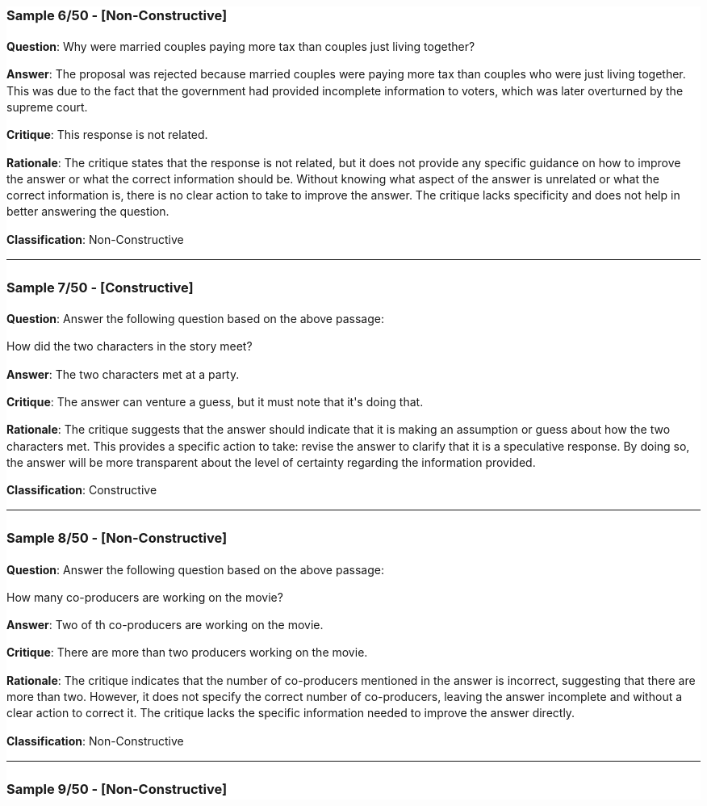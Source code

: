 ### Sample 6/50 - [Non-Constructive]

**Question**: Why were married couples paying more tax than couples just living together?

**Answer**: The proposal was rejected because married couples were paying more tax than couples who were just living together. This was due to the fact that the government had provided incomplete information to voters, which was later overturned by the supreme court.

**Critique**: This response is not related.

**Rationale**: The critique states that the response is not related, but it does not provide any specific guidance on how to improve the answer or what the correct information should be. Without knowing what aspect of the answer is unrelated or what the correct information is, there is no clear action to take to improve the answer. The critique lacks specificity and does not help in better answering the question.

**Classification**: Non-Constructive

---

### Sample 7/50 - [Constructive]

**Question**: Answer the following question based on the above passage:

How did the two characters in the story meet?

**Answer**: The two characters met at a party.

**Critique**: The answer can venture a guess, but it must note that it's doing that.

**Rationale**: The critique suggests that the answer should indicate that it is making an assumption or guess about how the two characters met. This provides a specific action to take: revise the answer to clarify that it is a speculative response. By doing so, the answer will be more transparent about the level of certainty regarding the information provided.

**Classification**: Constructive

---

### Sample 8/50 - [Non-Constructive]

**Question**: Answer the following question based on the above passage:

How many co-producers are working on the movie?

**Answer**: Two of th co-producers are working on the movie.

**Critique**: There are more than two producers working on the movie.

**Rationale**: The critique indicates that the number of co-producers mentioned in the answer is incorrect, suggesting that there are more than two. However, it does not specify the correct number of co-producers, leaving the answer incomplete and without a clear action to correct it. The critique lacks the specific information needed to improve the answer directly.

**Classification**: Non-Constructive

---

### Sample 9/50 - [Non-Constructive]

